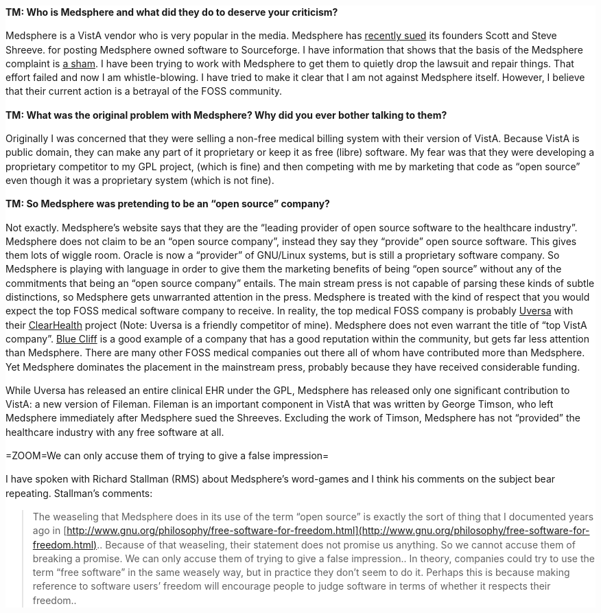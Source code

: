 **TM: Who is Medsphere and what did they do to deserve your criticism?**

Medsphere is a VistA vendor who is very popular in the media. Medsphere has [recently sued](http://www.linuxmednews.com/1154470142) its founders Scott and Steve Shreeve. for posting Medsphere owned software to Sourceforge. I have information that shows that the basis of the Medsphere complaint is [a sham](http://www.gplmedicine.org/articles_12/). I have been trying to work with Medsphere to get them to quietly drop the lawsuit and repair things. That effort failed and now I am whistle-blowing. I have tried to make it clear that I am not against Medsphere itself. However, I believe that their current action is a betrayal of the FOSS community.

**TM: What was the original problem with Medsphere? Why did you ever bother talking to them?**

Originally I was concerned that they were selling a non-free medical billing system with their version of VistA. Because VistA is public domain, they can make any part of it proprietary or keep it as free (libre) software. My fear was that they were developing a proprietary competitor to my GPL project, (which is fine) and then competing with me by marketing that code as “open source” even though it was a proprietary system (which is not fine).

**TM: So Medsphere was pretending to be an “open source” company?**

Not exactly. Medsphere’s website says that they are the “leading provider of open source software to the healthcare industry”. Medsphere does not claim to be an “open source company”, instead they say they “provide” open source software. This gives them lots of wiggle room. Oracle is now a “provider” of GNU/Linux systems, but is still a proprietary software company. So Medsphere is playing with language in order to give them the marketing benefits of being “open source” without any of the commitments that being an “open source company” entails. The main stream press is not capable of parsing these kinds of subtle distinctions, so Medsphere gets unwarranted attention in the press. Medsphere is treated with the kind of respect that you would expect the top FOSS medical software company to receive. In reality, the top medical FOSS company is probably [Uversa](http://www.uversainc.com) with their [ClearHealth](http://www.clear-health.com) project (Note: Uversa is a friendly competitor of mine). Medsphere does not even warrant the title of “top VistA company”. [Blue Cliff](http://www.bluecliffinc.com/) is a good example of a company that has a good reputation within the community, but gets far less attention than Medsphere. There are many other FOSS medical companies out there all of whom have contributed more than Medsphere. Yet Medsphere dominates the placement in the mainstream press, probably because they have received considerable funding.

While Uversa has released an entire clinical EHR under the GPL, Medsphere has released only one significant contribution to VistA: a new version of Fileman. Fileman is an important component in VistA that was written by George Timson, who left Medsphere immediately after Medsphere sued the Shreeves. Excluding the work of Timson, Medsphere has not “provided” the healthcare industry with any free software at all.


=ZOOM=We can only accuse them of trying to give a false impression=

I have spoken with Richard Stallman (RMS) about Medsphere’s word-games and I think his comments on the subject bear repeating. Stallman’s comments:


>The weaseling that Medsphere does in its use of the term “open source” is exactly the sort of thing that I documented years ago in [http://www.gnu.org/philosophy/free-software-for-freedom.html](http://www.gnu.org/philosophy/free-software-for-freedom.html).. Because of that weaseling, their statement does not promise us anything. So we cannot accuse them of breaking a promise. We can only accuse them of trying to give a false impression.. In theory, companies could try to use the term “free software” in the same weasely way, but in practice they don’t seem to do it. Perhaps this is because making reference to software users’ freedom will encourage people to judge software in terms of whether it respects their freedom.. 
